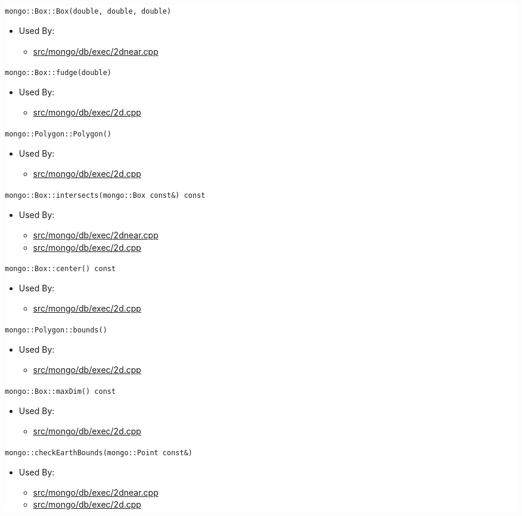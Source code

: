 <div></div>

    mongo::Box::Box(double, double, double)

- Used By:

    - [src/mongo/db/exec/2dnear.cpp](../query\_system)

<div></div>

    mongo::Box::fudge(double)

- Used By:

    - [src/mongo/db/exec/2d.cpp](../query\_system)

<div></div>

    mongo::Polygon::Polygon()

- Used By:

    - [src/mongo/db/exec/2d.cpp](../query\_system)

<div></div>

    mongo::Box::intersects(mongo::Box const&) const

- Used By:

    - [src/mongo/db/exec/2dnear.cpp](../query\_system)
    - [src/mongo/db/exec/2d.cpp](../query\_system)

<div></div>

    mongo::Box::center() const

- Used By:

    - [src/mongo/db/exec/2d.cpp](../query\_system)

<div></div>

    mongo::Polygon::bounds()

- Used By:

    - [src/mongo/db/exec/2d.cpp](../query\_system)

<div></div>

    mongo::Box::maxDim() const

- Used By:

    - [src/mongo/db/exec/2d.cpp](../query\_system)

<div></div>

    mongo::checkEarthBounds(mongo::Point const&)

- Used By:

    - [src/mongo/db/exec/2dnear.cpp](../query\_system)
    - [src/mongo/db/exec/2d.cpp](../query\_system)
